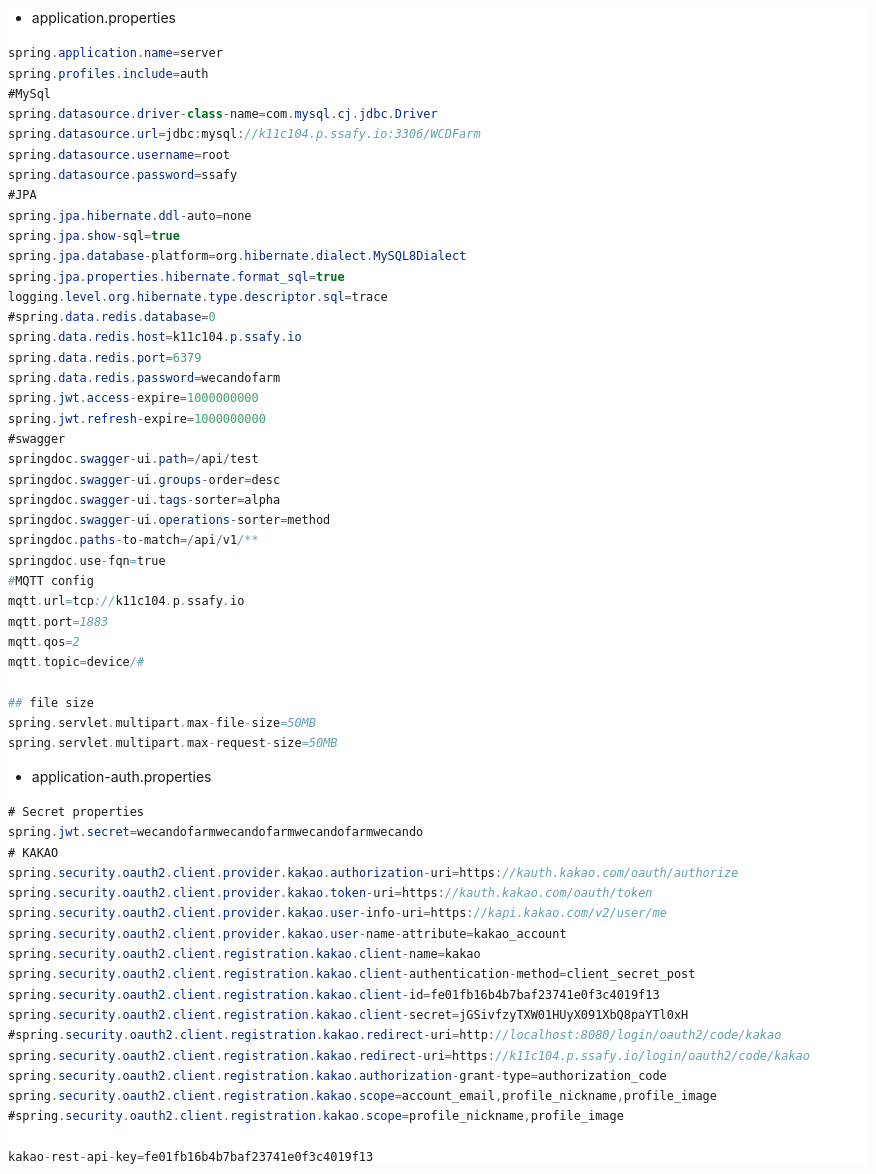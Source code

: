 - application.properties

```java
spring.application.name=server
spring.profiles.include=auth
#MySql
spring.datasource.driver-class-name=com.mysql.cj.jdbc.Driver
spring.datasource.url=jdbc:mysql://k11c104.p.ssafy.io:3306/WCDFarm
spring.datasource.username=root
spring.datasource.password=ssafy
#JPA
spring.jpa.hibernate.ddl-auto=none
spring.jpa.show-sql=true
spring.jpa.database-platform=org.hibernate.dialect.MySQL8Dialect
spring.jpa.properties.hibernate.format_sql=true
logging.level.org.hibernate.type.descriptor.sql=trace
#spring.data.redis.database=0
spring.data.redis.host=k11c104.p.ssafy.io
spring.data.redis.port=6379
spring.data.redis.password=wecandofarm
spring.jwt.access-expire=1000000000
spring.jwt.refresh-expire=1000000000
#swagger
springdoc.swagger-ui.path=/api/test
springdoc.swagger-ui.groups-order=desc
springdoc.swagger-ui.tags-sorter=alpha
springdoc.swagger-ui.operations-sorter=method
springdoc.paths-to-match=/api/v1/**
springdoc.use-fqn=true
#MQTT config
mqtt.url=tcp://k11c104.p.ssafy.io
mqtt.port=1883
mqtt.qos=2
mqtt.topic=device/#

## file size
spring.servlet.multipart.max-file-size=50MB
spring.servlet.multipart.max-request-size=50MB

```

- application-auth.properties

```java
# Secret properties
spring.jwt.secret=wecandofarmwecandofarmwecandofarmwecando
# KAKAO
spring.security.oauth2.client.provider.kakao.authorization-uri=https://kauth.kakao.com/oauth/authorize
spring.security.oauth2.client.provider.kakao.token-uri=https://kauth.kakao.com/oauth/token
spring.security.oauth2.client.provider.kakao.user-info-uri=https://kapi.kakao.com/v2/user/me
spring.security.oauth2.client.provider.kakao.user-name-attribute=kakao_account
spring.security.oauth2.client.registration.kakao.client-name=kakao
spring.security.oauth2.client.registration.kakao.client-authentication-method=client_secret_post
spring.security.oauth2.client.registration.kakao.client-id=fe01fb16b4b7baf23741e0f3c4019f13
spring.security.oauth2.client.registration.kakao.client-secret=jGSivfzyTXW01HUyX091XbQ8paYTl0xH
#spring.security.oauth2.client.registration.kakao.redirect-uri=http://localhost:8080/login/oauth2/code/kakao
spring.security.oauth2.client.registration.kakao.redirect-uri=https://k11c104.p.ssafy.io/login/oauth2/code/kakao
spring.security.oauth2.client.registration.kakao.authorization-grant-type=authorization_code
spring.security.oauth2.client.registration.kakao.scope=account_email,profile_nickname,profile_image
#spring.security.oauth2.client.registration.kakao.scope=profile_nickname,profile_image

kakao-rest-api-key=fe01fb16b4b7baf23741e0f3c4019f13
```